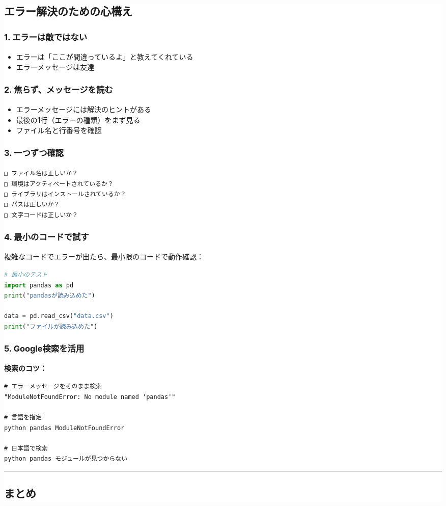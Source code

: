 
## エラー解決のための心構え

### 1. エラーは敵ではない

- エラーは「ここが間違っているよ」と教えてくれている
- エラーメッセージは友達

### 2. 焦らず、メッセージを読む

- エラーメッセージには解決のヒントがある
- 最後の1行（エラーの種類）をまず見る
- ファイル名と行番号を確認

### 3. 一つずつ確認

```
□ ファイル名は正しいか？
□ 環境はアクティベートされているか？
□ ライブラリはインストールされているか？
□ パスは正しいか？
□ 文字コードは正しいか？
```

### 4. 最小のコードで試す

複雑なコードでエラーが出たら、最小限のコードで動作確認：

```python
# 最小のテスト
import pandas as pd
print("pandasが読み込めた")

data = pd.read_csv("data.csv")
print("ファイルが読み込めた")
```

### 5. Google検索を活用

**検索のコツ：**
```
# エラーメッセージをそのまま検索
"ModuleNotFoundError: No module named 'pandas'"

# 言語を指定
python pandas ModuleNotFoundError

# 日本語で検索
python pandas モジュールが見つからない
```

---

## まとめ
